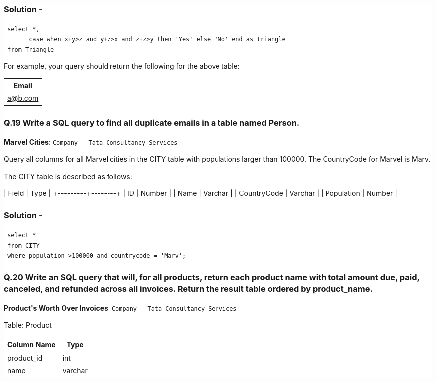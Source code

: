 
###  Solution - 

     select *, 
           case when x+y>z and y+z>x and z+z>y then 'Yes' else 'No' end as triangle 
     from Triangle 

For example, your query should return the following for the above table:

| Email   |
|---------|
| a@b.com |

 ### Q.19 Write a SQL query to find all duplicate emails in a table named Person.
 
   **Marvel Cities**:
   `Company - Tata Consultancy Services`        

Query all columns for all Marvel cities in the CITY table with populations larger than 100000. The CountryCode for Marvel is Marv.

The CITY table is described as follows:

| Field  |  Type    |
+---------+--------+
|   ID    |  Number  | 
|   Name  | Varchar  |
|   CountryCode | Varchar  |
|   Population |   Number  | 


###  Solution - 

     select * 
     from CITY
     where population >100000 and countrycode = 'Marv'; 
     
 ### Q.20 Write an SQL query that will, for all products, return each product name with total amount due, paid, canceled, and refunded across all invoices. Return the result table ordered by product_name.
 
   **Product's Worth Over Invoices**:
   `Company - Tata Consultancy Services`        
   
Table: Product

| Column Name | Type    |
|-------------|---------|
| product_id  | int     |
| name        | varchar |
